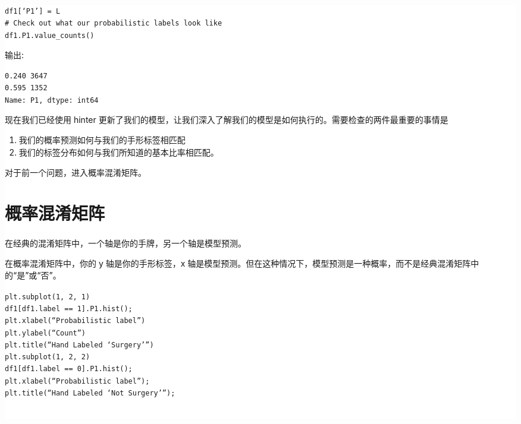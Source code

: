 ```
df1[‘P1’] = L
# Check out what our probabilistic labels look like
df1.P1.value_counts()
```

输出:

```
0.240 3647
0.595 1352
Name: P1, dtype: int64
```

现在我们已经使用 hinter 更新了我们的模型，让我们深入了解我们的模型是如何执行的。需要检查的两件最重要的事情是

1.  我们的概率预测如何与我们的手形标签相匹配
2.  我们的标签分布如何与我们所知道的基本比率相匹配。

对于前一个问题，进入概率混淆矩阵。

# 概率混淆矩阵

在经典的混淆矩阵中，一个轴是你的手牌，另一个轴是模型预测。

在概率混淆矩阵中，你的 y 轴是你的手形标签，x 轴是模型预测。但在这种情况下，模型预测是一种概率，而不是经典混淆矩阵中的“是”或“否”。

```
plt.subplot(1, 2, 1)
df1[df1.label == 1].P1.hist();
plt.xlabel(“Probabilistic label”)
plt.ylabel(“Count”)
plt.title(“Hand Labeled ‘Surgery’”)
plt.subplot(1, 2, 2)
df1[df1.label == 0].P1.hist();
plt.xlabel(“Probabilistic label”);
plt.title(“Hand Labeled ‘Not Surgery’”);
```

‍
